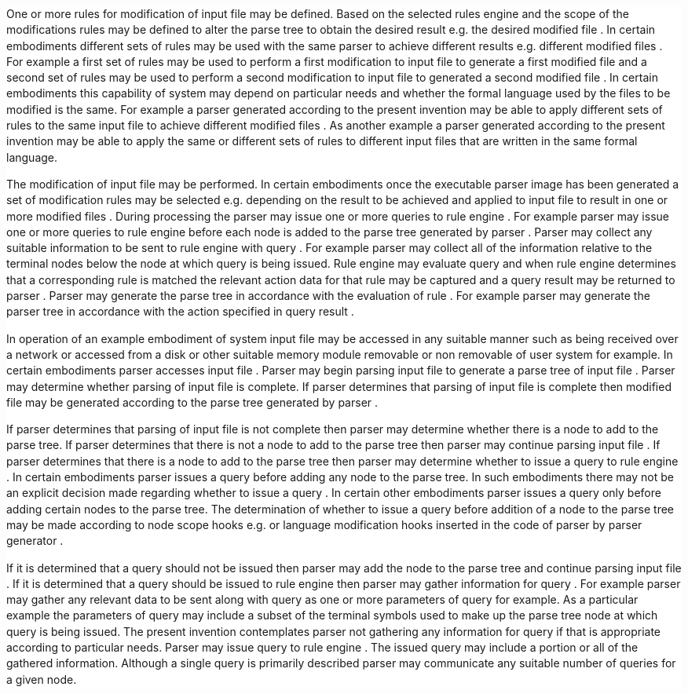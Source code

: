 One or more rules for modification of input file may be defined. Based on the selected rules engine and the scope of the modifications rules may be defined to alter the parse tree to obtain the desired result e.g. the desired modified file . In certain embodiments different sets of rules may be used with the same parser to achieve different results e.g. different modified files . For example a first set of rules may be used to perform a first modification to input file to generate a first modified file and a second set of rules may be used to perform a second modification to input file to generated a second modified file . In certain embodiments this capability of system may depend on particular needs and whether the formal language used by the files to be modified is the same. For example a parser generated according to the present invention may be able to apply different sets of rules to the same input file to achieve different modified files . As another example a parser generated according to the present invention may be able to apply the same or different sets of rules to different input files that are written in the same formal language.

The modification of input file may be performed. In certain embodiments once the executable parser image has been generated a set of modification rules may be selected e.g. depending on the result to be achieved and applied to input file to result in one or more modified files . During processing the parser may issue one or more queries to rule engine . For example parser may issue one or more queries to rule engine before each node is added to the parse tree generated by parser . Parser may collect any suitable information to be sent to rule engine with query . For example parser may collect all of the information relative to the terminal nodes below the node at which query is being issued. Rule engine may evaluate query and when rule engine determines that a corresponding rule is matched the relevant action data for that rule may be captured and a query result may be returned to parser . Parser may generate the parse tree in accordance with the evaluation of rule . For example parser may generate the parser tree in accordance with the action specified in query result .

In operation of an example embodiment of system input file may be accessed in any suitable manner such as being received over a network or accessed from a disk or other suitable memory module removable or non removable of user system for example. In certain embodiments parser accesses input file . Parser may begin parsing input file to generate a parse tree of input file . Parser may determine whether parsing of input file is complete. If parser determines that parsing of input file is complete then modified file may be generated according to the parse tree generated by parser .

If parser determines that parsing of input file is not complete then parser may determine whether there is a node to add to the parse tree. If parser determines that there is not a node to add to the parse tree then parser may continue parsing input file . If parser determines that there is a node to add to the parse tree then parser may determine whether to issue a query to rule engine . In certain embodiments parser issues a query before adding any node to the parse tree. In such embodiments there may not be an explicit decision made regarding whether to issue a query . In certain other embodiments parser issues a query only before adding certain nodes to the parse tree. The determination of whether to issue a query before addition of a node to the parse tree may be made according to node scope hooks e.g. or language modification hooks inserted in the code of parser by parser generator .

If it is determined that a query should not be issued then parser may add the node to the parse tree and continue parsing input file . If it is determined that a query should be issued to rule engine then parser may gather information for query . For example parser may gather any relevant data to be sent along with query as one or more parameters of query for example. As a particular example the parameters of query may include a subset of the terminal symbols used to make up the parse tree node at which query is being issued. The present invention contemplates parser not gathering any information for query if that is appropriate according to particular needs. Parser may issue query to rule engine . The issued query may include a portion or all of the gathered information. Although a single query is primarily described parser may communicate any suitable number of queries for a given node.
